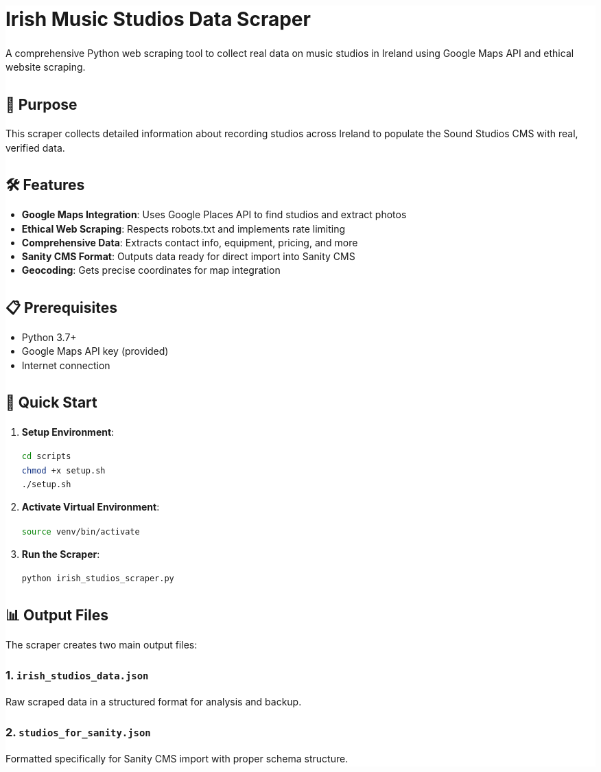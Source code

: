 # Irish Music Studios Data Scraper

A comprehensive Python web scraping tool to collect real data on music studios in Ireland using Google Maps API and ethical website scraping.

## 🎯 Purpose

This scraper collects detailed information about recording studios across Ireland to populate the Sound Studios CMS with real, verified data.

## 🛠 Features

- **Google Maps Integration**: Uses Google Places API to find studios and extract photos
- **Ethical Web Scraping**: Respects robots.txt and implements rate limiting
- **Comprehensive Data**: Extracts contact info, equipment, pricing, and more
- **Sanity CMS Format**: Outputs data ready for direct import into Sanity CMS
- **Geocoding**: Gets precise coordinates for map integration

## 📋 Prerequisites

- Python 3.7+
- Google Maps API key (provided)
- Internet connection

## 🚀 Quick Start

1. **Setup Environment**:
   ```bash
   cd scripts
   chmod +x setup.sh
   ./setup.sh
   ```

2. **Activate Virtual Environment**:
   ```bash
   source venv/bin/activate
   ```

3. **Run the Scraper**:
   ```bash
   python irish_studios_scraper.py
   ```

## 📊 Output Files

The scraper creates two main output files:

### 1. `irish_studios_data.json`
Raw scraped data in a structured format for analysis and backup.

### 2. `studios_for_sanity.json`
Formatted specifically for Sanity CMS import with proper schema structure.
